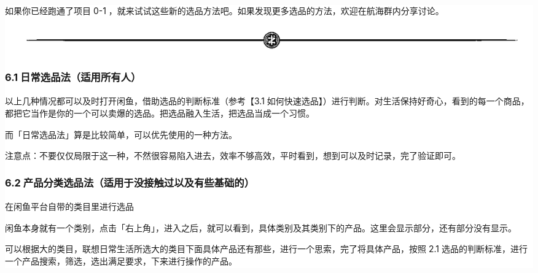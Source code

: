 如果你已经跑通了项目 0-1 ，就来试试这些新的选品方法吧。如果发现更多选品的方法，欢迎在航海群内分享讨论。

![](img/260360650db3a77d0b72b7b17a3b2ad2.png)

### 6.1 日常选品法（适用所有人）

以上几种情况都可以及时打开闲鱼，借助选品的判断标准（参考【3.1 如何快速选品】）进行判断。对生活保持好奇心，看到的每一个商品，都把它当作是你的一个可以卖爆的选品。把选品融入生活，把选品当成一个习惯。

而「日常选品法」算是比较简单，可以优先使用的一种方法。

注意点：不要仅仅局限于这一种，不然很容易陷入进去，效率不够高效，平时看到，想到可以及时记录，完了验证即可。

### 6.2 产品分类选品法（适用于没接触过以及有些基础的）

在闲鱼平台自带的类目里进行选品

闲鱼本身就有一个类别，点击「右上角」，进入之后，就可以看到，具体类别及其类别下的产品。这里会显示部分，还有部分没有显示。

可以根据大的类目，联想日常生活所选大的类目下面具体产品还有那些，进行一个思索，完了将具体产品，按照 2.1 选品的判断标准，进行一个产品搜索，筛选，选出满足要求，下来进行操作的产品。
